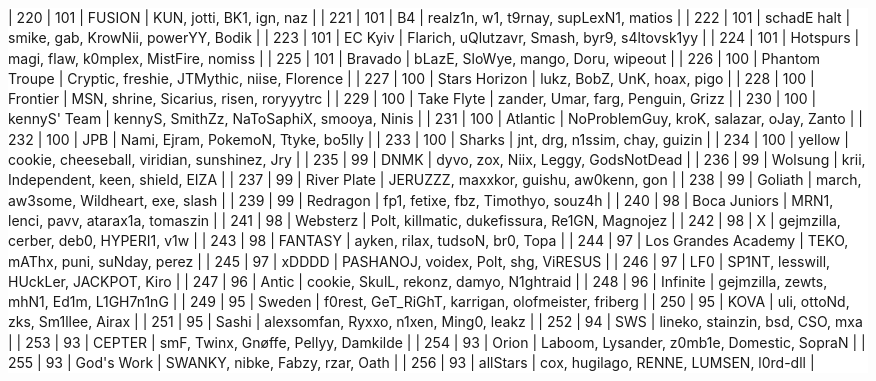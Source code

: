 |      220 |    101 | FUSION                 | KUN, jotti, BK1, ign, naz                         |
|      221 |    101 | B4                     | realz1n, w1, t9rnay, supLexN1, matios             |
|      222 |    101 | schadE halt            | smike, gab, KrowNii, powerYY, Bodik               |
|      223 |    101 | EC Kyiv                | Flarich, uQlutzavr, Smash, byr9, s4ltovsk1yy      |
|      224 |    101 | Hotspurs               | magi, flaw, k0mplex, MistFire, nomiss             |
|      225 |    101 | Bravado                | bLazE, SloWye, mango, Doru, wipeout               |
|      226 |    100 | Phantom Troupe         | Cryptic, freshie, JTMythic, niise, Florence       |
|      227 |    100 | Stars Horizon          | lukz, BobZ, UnK, hoax, pigo                       |
|      228 |    100 | Frontier               | MSN, shrine, Sicarius, risen, roryyytrc           |
|      229 |    100 | Take Flyte             | zander, Umar, farg, Penguin, Grizz                |
|      230 |    100 | kennyS' Team           | kennyS, SmithZz, NaToSaphiX, smooya, Ninis        |
|      231 |    100 | Atlantic               | NoProblemGuy, kroK, salazar, oJay, Zanto          |
|      232 |    100 | JPB                    | Nami, Ejram, PokemoN, Ttyke, bo5lly               |
|      233 |    100 | Sharks                 | jnt, drg, n1ssim, chay, guizin                    |
|      234 |    100 | yellow                 | cookie, cheeseball, viridian, sunshinez, Jry      |
|      235 |     99 | DNMK                   | dyvo, zox, Niix, Leggy, GodsNotDead               |
|      236 |     99 | Wolsung                | krii, Independent, keen, shield, EIZA             |
|      237 |     99 | River Plate            | JERUZZZ, maxxkor, guishu, aw0kenn, gon            |
|      238 |     99 | Goliath                | march, aw3some, Wildheart, exe, slash             |
|      239 |     99 | Redragon               | fp1, fetixe, fbz, Timothyo, souz4h                |
|      240 |     98 | Boca Juniors           | MRN1, lenci, pavv, atarax1a, tomaszin             |
|      241 |     98 | Websterz               | Polt, killmatic, dukefissura, Re1GN, Magnojez     |
|      242 |     98 | X                      | gejmzilla, cerber, deb0, HYPERI1, v1w             |
|      243 |     98 | FANTASY                | ayken, rilax, tudsoN, br0, Topa                   |
|      244 |     97 | Los Grandes Academy    | TEKO, mAThx, puni, suNday, perez                  |
|      245 |     97 | xDDDD                  | PASHANOJ, voidex, Polt, shg, ViRESUS              |
|      246 |     97 | LF0                    | SP1NT, lesswill, HUckLer, JACKPOT, Kiro           |
|      247 |     96 | Antic                  | cookie, SkulL, rekonz, damyo, N1ghtraid           |
|      248 |     96 | Infinite               | gejmzilla, zewts, mhN1, Ed1m, L1GH7n1nG           |
|      249 |     95 | Sweden                 | f0rest, GeT_RiGhT, karrigan, olofmeister, friberg |
|      250 |     95 | KOVA                   | uli, ottoNd, zks, Sm1llee, Airax                  |
|      251 |     95 | Sashi                  | alexsomfan, Ryxxo, n1xen, Ming0, leakz            |
|      252 |     94 | SWS                    | lineko, stainzin, bsd, CSO, mxa                   |
|      253 |     93 | CEPTER                 | smF, Twinx, Gnøffe, Pellyy, Damkilde              |
|      254 |     93 | Orion                  | Laboom, Lysander, z0mb1e, Domestic, SopraN        |
|      255 |     93 | God's Work             | SWANKY, nibke, Fabzy, rzar, Oath                  |
|      256 |     93 | allStars               | cox, hugilago, RENNE, LUMSEN, l0rd-dll            |